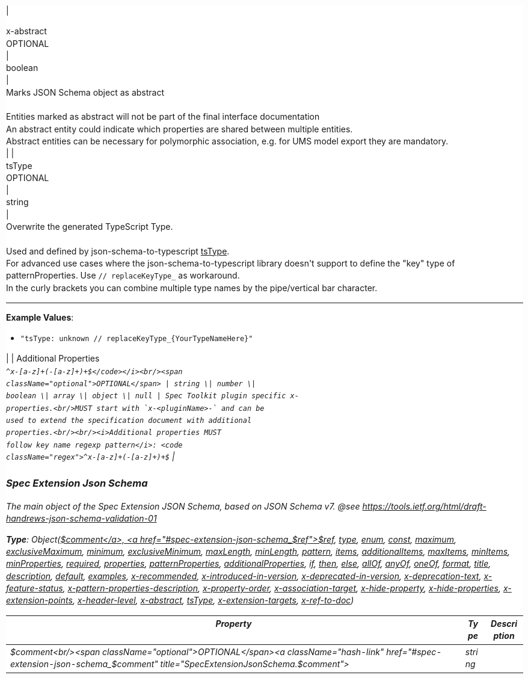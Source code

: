 |<div className="interface-property-name anchor" id="spec-json-schema_x-abstract">x-abstract<br/><span className="optional">OPTIONAL</span><a className="hash-link" href="#spec-json-schema_x-abstract" title="SpecJsonSchema.x-abstract"></a></div>|<div className="interface-property-type">boolean</div>|<div className="interface-property-description">Marks JSON Schema object as abstract<br/><br/>Entities marked as abstract will not be part of the final interface documentation<br/>An abstract entity could indicate which properties are shared between multiple entities.<br/>Abstract entities can be necessary for polymorphic association, e.g. for UMS model export they are mandatory.<br/></div>|
|<div className="interface-property-name anchor" id="spec-json-schema_tstype">tsType<br/><span className="optional">OPTIONAL</span><a className="hash-link" href="#spec-json-schema_tstype" title="SpecJsonSchema.tsType"></a></div>|<div className="interface-property-type">string</div>|<div className="interface-property-description">Overwrite the generated TypeScript Type.<br/><br/>Used and defined by json-schema-to-typescript [tsType](https://github.com/bcherny/json-schema-to-typescript?tab=readme-ov-file#custom-schema-properties).<br/>For advanced use cases where the json-schema-to-typescript library doesn't support to define the "key" type of patternProperties. Use `// replaceKeyType_` as workaround.<br/>In the curly brackets you can combine multiple type names by the pipe/vertical bar character.<br/><hr/>**Example Values**: <ul className="examples"><li>`"tsType: unknown // replaceKeyType_{YourTypeNameHere}"`</li></ul></div>|
| Additional Properties<br/><i><code className="regex">^x-[a-z]+(-[a-z]+)+$</code></i><br/><span className="optional">OPTIONAL</span> | string \| number \| boolean \| array \| object \| null | Spec Toolkit plugin specific x- properties.<br/>MUST start with `x-<pluginName>-` and can be used to extend the specification document with additional properties.<br/><br/><i>Additional properties MUST follow key name regexp pattern</i>: <code className="regex">^x-[a-z]+(-[a-z]+)+$</code> |


### Spec Extension Json Schema

The main object of the Spec Extension JSON Schema, based on JSON Schema v7.
@see https://tools.ietf.org/html/draft-handrews-json-schema-validation-01

**Type**: Object(<a href="#spec-extension-json-schema_$comment">$comment</a>, <a href="#spec-extension-json-schema_$ref">$ref</a>, <a href="#spec-extension-json-schema_type">type</a>, <a href="#spec-extension-json-schema_enum">enum</a>, <a href="#spec-extension-json-schema_const">const</a>, <a href="#spec-extension-json-schema_maximum">maximum</a>, <a href="#spec-extension-json-schema_exclusivemaximum">exclusiveMaximum</a>, <a href="#spec-extension-json-schema_minimum">minimum</a>, <a href="#spec-extension-json-schema_exclusiveminimum">exclusiveMinimum</a>, <a href="#spec-extension-json-schema_maxlength">maxLength</a>, <a href="#spec-extension-json-schema_minlength">minLength</a>, <a href="#spec-extension-json-schema_pattern">pattern</a>, <a href="#spec-extension-json-schema_items">items</a>, <a href="#spec-extension-json-schema_additionalitems">additionalItems</a>, <a href="#spec-extension-json-schema_maxitems">maxItems</a>, <a href="#spec-extension-json-schema_minitems">minItems</a>, <a href="#spec-extension-json-schema_minproperties">minProperties</a>, <a href="#spec-extension-json-schema_required">required</a>, <a href="#spec-extension-json-schema_properties">properties</a>, <a href="#spec-extension-json-schema_patternproperties">patternProperties</a>, <a href="#spec-extension-json-schema_additionalproperties">additionalProperties</a>, <a href="#spec-extension-json-schema_if">if</a>, <a href="#spec-extension-json-schema_then">then</a>, <a href="#spec-extension-json-schema_else">else</a>, <a href="#spec-extension-json-schema_allof">allOf</a>, <a href="#spec-extension-json-schema_anyof">anyOf</a>, <a href="#spec-extension-json-schema_oneof">oneOf</a>, <a href="#spec-extension-json-schema_format">format</a>, <a href="#spec-extension-json-schema_title">title</a>, <a href="#spec-extension-json-schema_description">description</a>, <a href="#spec-extension-json-schema_default">default</a>, <a href="#spec-extension-json-schema_examples">examples</a>, <a href="#spec-extension-json-schema_x-recommended">x-recommended</a>, <a href="#spec-extension-json-schema_x-introduced-in-version">x-introduced-in-version</a>, <a href="#spec-extension-json-schema_x-deprecated-in-version">x-deprecated-in-version</a>, <a href="#spec-extension-json-schema_x-deprecation-text">x-deprecation-text</a>, <a href="#spec-extension-json-schema_x-feature-status">x-feature-status</a>, <a href="#spec-extension-json-schema_x-pattern-properties-description">x-pattern-properties-description</a>, <a href="#spec-extension-json-schema_x-property-order">x-property-order</a>, <a href="#spec-extension-json-schema_x-association-target">x-association-target</a>, <a href="#spec-extension-json-schema_x-hide-property">x-hide-property</a>, <a href="#spec-extension-json-schema_x-hide-properties">x-hide-properties</a>, <a href="#spec-extension-json-schema_x-extension-points">x-extension-points</a>, <a href="#spec-extension-json-schema_x-header-level">x-header-level</a>, <a href="#spec-extension-json-schema_x-abstract">x-abstract</a>, <a href="#spec-extension-json-schema_tstype">tsType</a>, <a href="#spec-extension-json-schema_x-extension-targets">x-extension-targets</a>, <a href="#spec-extension-json-schema_x-ref-to-doc">x-ref-to-doc</a>)

| Property | Type | Description |
| -------- | ---- | ----------- |
|<div className="interface-property-name anchor" id="spec-extension-json-schema_$comment">$comment<br/><span className="optional">OPTIONAL</span><a className="hash-link" href="#spec-extension-json-schema_$comment" title="SpecExtensionJsonSchema.$comment"></a></div>|<div className="interface-property-type">string</div>|<div className="interface-property-description"></div>|